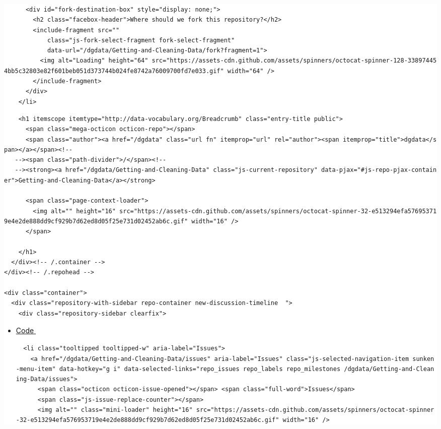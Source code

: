          <div id="fork-destination-box" style="display: none;">
            <h2 class="facebox-header">Where should we fork this repository?</h2>
            <include-fragment src=""
                class="js-fork-select-fragment fork-select-fragment"
                data-url="/dgdata/Getting-and-Cleaning-Data/fork?fragment=1">
              <img alt="Loading" height="64" src="https://assets-cdn.github.com/assets/spinners/octocat-spinner-128-338974454bb5c32803e82f601beb051d373744b024fe8742a76009700fd7e033.gif" width="64" />
            </include-fragment>
          </div>
        </li>

</ul>

        <h1 itemscope itemtype="http://data-vocabulary.org/Breadcrumb" class="entry-title public">
          <span class="mega-octicon octicon-repo"></span>
          <span class="author"><a href="/dgdata" class="url fn" itemprop="url" rel="author"><span itemprop="title">dgdata</span></a></span><!--
       --><span class="path-divider">/</span><!--
       --><strong><a href="/dgdata/Getting-and-Cleaning-Data" class="js-current-repository" data-pjax="#js-repo-pjax-container">Getting-and-Cleaning-Data</a></strong>

          <span class="page-context-loader">
            <img alt="" height="16" src="https://assets-cdn.github.com/assets/spinners/octocat-spinner-32-e513294efa576953719e4e2de888dd9cf929b7d62ed8d05f25e731d02452ab6c.gif" width="16" />
          </span>

        </h1>
      </div><!-- /.container -->
    </div><!-- /.repohead -->

    <div class="container">
      <div class="repository-with-sidebar repo-container new-discussion-timeline  ">
        <div class="repository-sidebar clearfix">
            
<nav class="sunken-menu repo-nav js-repo-nav js-sidenav-container-pjax js-octicon-loaders"
     role="navigation"
     data-pjax="#js-repo-pjax-container"
     data-issue-count-url="/dgdata/Getting-and-Cleaning-Data/issues/counts">
  <ul class="sunken-menu-group">
    <li class="tooltipped tooltipped-w" aria-label="Code">
      <a href="/dgdata/Getting-and-Cleaning-Data" aria-label="Code" class="selected js-selected-navigation-item sunken-menu-item" data-hotkey="g c" data-selected-links="repo_source repo_downloads repo_commits repo_releases repo_tags repo_branches /dgdata/Getting-and-Cleaning-Data">
        <span class="octicon octicon-code"></span> <span class="full-word">Code</span>
        <img alt="" class="mini-loader" height="16" src="https://assets-cdn.github.com/assets/spinners/octocat-spinner-32-e513294efa576953719e4e2de888dd9cf929b7d62ed8d05f25e731d02452ab6c.gif" width="16" />
</a>    </li>

      <li class="tooltipped tooltipped-w" aria-label="Issues">
        <a href="/dgdata/Getting-and-Cleaning-Data/issues" aria-label="Issues" class="js-selected-navigation-item sunken-menu-item" data-hotkey="g i" data-selected-links="repo_issues repo_labels repo_milestones /dgdata/Getting-and-Cleaning-Data/issues">
          <span class="octicon octicon-issue-opened"></span> <span class="full-word">Issues</span>
          <span class="js-issue-replace-counter"></span>
          <img alt="" class="mini-loader" height="16" src="https://assets-cdn.github.com/assets/spinners/octocat-spinner-32-e513294efa576953719e4e2de888dd9cf929b7d62ed8d05f25e731d02452ab6c.gif" width="16" />
</a>      </li>
